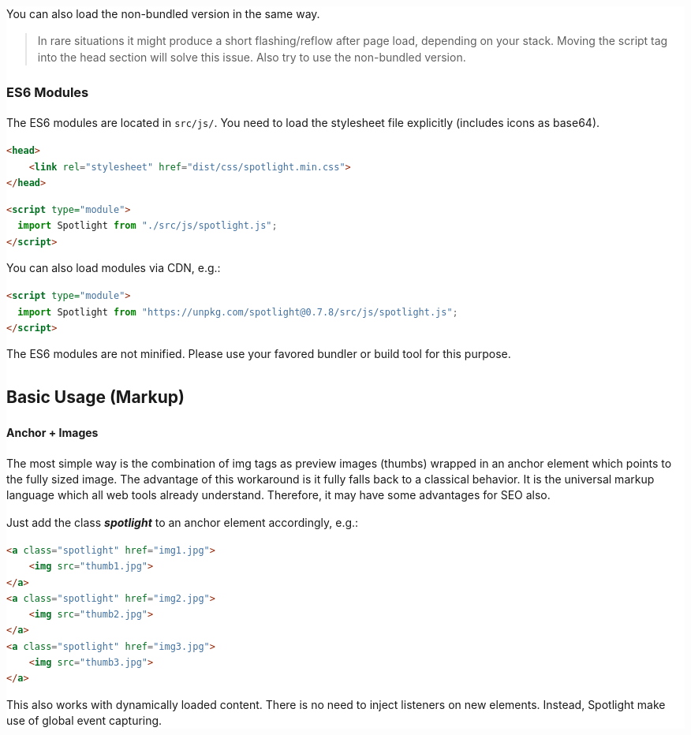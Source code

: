 You can also load the non-bundled version in the same way.

> In rare situations it might produce a short flashing/reflow after page load, depending on your stack. Moving the script tag into the head section will solve this issue. Also try to use the non-bundled version.

### ES6 Modules

The ES6 modules are located in `src/js/`. You need to load the stylesheet file explicitly (includes icons as base64).

```html
<head>
    <link rel="stylesheet" href="dist/css/spotlight.min.css">
</head>
```

```html
<script type="module">
  import Spotlight from "./src/js/spotlight.js";
</script>
```

You can also load modules via CDN, e.g.:

```html
<script type="module">
  import Spotlight from "https://unpkg.com/spotlight@0.7.8/src/js/spotlight.js";
</script>
```

The ES6 modules are not minified. Please use your favored bundler or build tool for this purpose.

## Basic Usage (Markup)

#### Anchor + Images

The most simple way is the combination of img tags as preview images (thumbs) wrapped in an anchor element which points to the fully sized image. The advantage of this workaround is it fully falls back to a classical behavior. It is the universal markup language which all web tools already understand. Therefore, it may have some advantages for SEO also.

Just add the class ___spotlight___ to an anchor element accordingly, e.g.:

```html
<a class="spotlight" href="img1.jpg">
    <img src="thumb1.jpg">
</a>
<a class="spotlight" href="img2.jpg">
    <img src="thumb2.jpg">
</a>
<a class="spotlight" href="img3.jpg">
    <img src="thumb3.jpg">
</a>
```

This also works with dynamically loaded content. There is no need to inject listeners on new elements. Instead, Spotlight make use of global event capturing.
